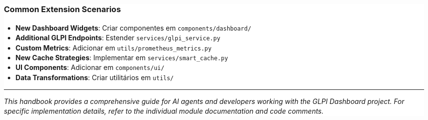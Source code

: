 ### Common Extension Scenarios

- **New Dashboard Widgets**: Criar componentes em `components/dashboard/`
- **Additional GLPI Endpoints**: Estender `services/glpi_service.py`
- **Custom Metrics**: Adicionar em `utils/prometheus_metrics.py`
- **New Cache Strategies**: Implementar em `services/smart_cache.py`
- **UI Components**: Adicionar em `components/ui/`
- **Data Transformations**: Criar utilitários em `utils/`

---

*This handbook provides a comprehensive guide for AI agents and developers working with the GLPI Dashboard project. For specific implementation details, refer to the individual module documentation and code comments.*
